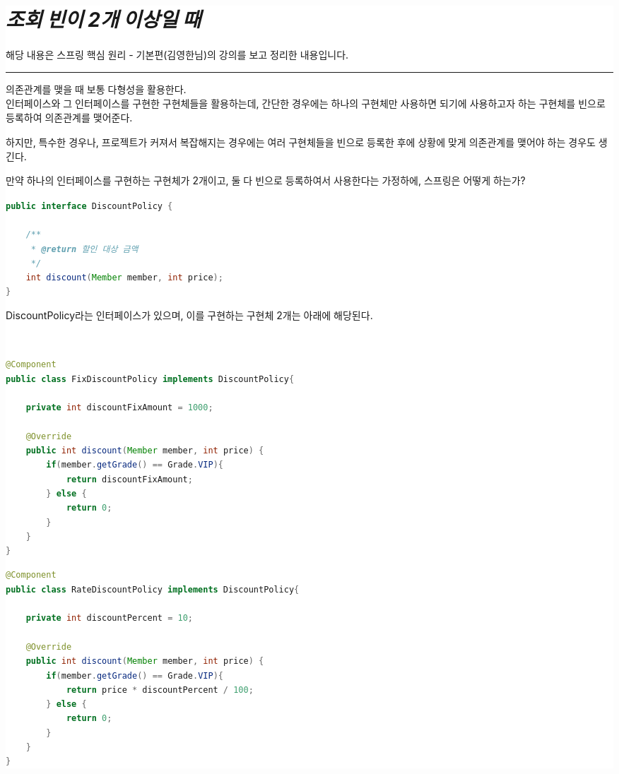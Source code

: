 # **_조회 빈이 2개 이상일 때_**

해당 내용은 스프링 핵심 원리 - 기본편(김영한님)의 강의를 보고 정리한 내용입니다.

---

의존관계를 맺을 때 보통 다형성을 활용한다.  
인터페이스와 그 인터페이스를 구현한 구현체들을 활용하는데, 간단한 경우에는 하나의 구현체만 사용하면 되기에 사용하고자 하는 구현체를 빈으로 등록하여 의존관계를 맺어준다.

하지만, 특수한 경우나, 프로젝트가 커져서 복잡해지는 경우에는 여러 구현체들을 빈으로 등록한 후에 상황에 맞게 의존관계를 맺어야 하는 경우도 생긴다.

만약 하나의 인터페이스를 구현하는 구현체가 2개이고, 둘 다 빈으로 등록하여서 사용한다는 가정하에, 스프링은 어떻게 하는가?

```java
public interface DiscountPolicy {

    /**
     * @return 할인 대상 금액
     */
    int discount(Member member, int price);
}
```

DiscountPolicy라는 인터페이스가 있으며, 이를 구현하는 구현체 2개는 아래에 해당된다.

</br>

```java
@Component
public class FixDiscountPolicy implements DiscountPolicy{

    private int discountFixAmount = 1000;

    @Override
    public int discount(Member member, int price) {
        if(member.getGrade() == Grade.VIP){
            return discountFixAmount;
        } else {
            return 0;
        }
    }
}
```

```java
@Component
public class RateDiscountPolicy implements DiscountPolicy{

    private int discountPercent = 10;

    @Override
    public int discount(Member member, int price) {
        if(member.getGrade() == Grade.VIP){
            return price * discountPercent / 100;
        } else {
            return 0;
        }
    }
}
```
